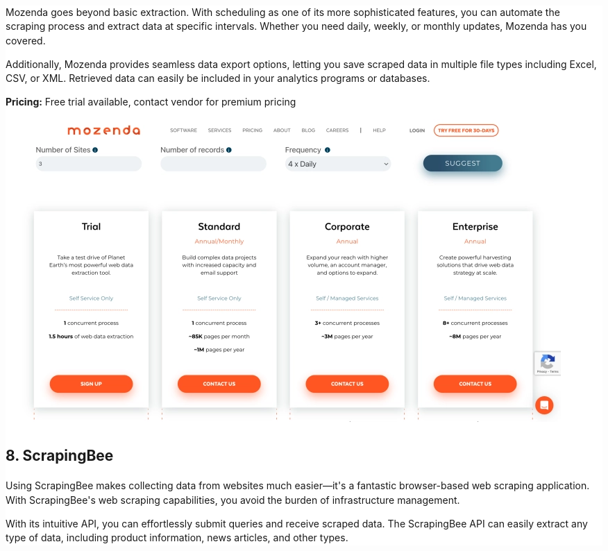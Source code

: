 Mozenda goes beyond basic extraction. With scheduling as one of its more sophisticated features, you can automate the scraping process and extract data at specific intervals. Whether you need daily, weekly, or monthly updates, Mozenda has you covered.

Additionally, Mozenda provides seamless data export options, letting you save scraped data in multiple file types including Excel, CSV, or XML. Retrieved data can easily be included in your analytics programs or databases.

**Pricing:** Free trial available, contact vendor for premium pricing

![Mozenda Pricing](image/6245983442577.webp)

## 8. ScrapingBee

Using ScrapingBee makes collecting data from websites much easier—it's a fantastic browser-based web scraping application. With ScrapingBee's web scraping capabilities, you avoid the burden of infrastructure management.

With its intuitive API, you can effortlessly submit queries and receive scraped data. The ScrapingBee API can easily extract any type of data, including product information, news articles, and other types.
